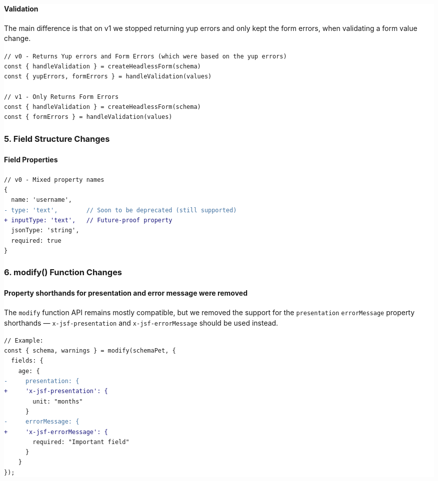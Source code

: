 #### Validation

The main difference is that on v1 we stopped returning yup errors and only kept the form errors, when validating a form value change.

```diff
// v0 - Returns Yup errors and Form Errors (which were based on the yup errors)
const { handleValidation } = createHeadlessForm(schema)
const { yupErrors, formErrors } = handleValidation(values)

// v1 - Only Returns Form Errors
const { handleValidation } = createHeadlessForm(schema)
const { formErrors } = handleValidation(values)
```

### 5. **Field Structure Changes**

#### Field Properties

```diff
// v0 - Mixed property names
{
  name: 'username',
- type: 'text',        // Soon to be deprecated (still supported)
+ inputType: 'text',   // Future-proof property
  jsonType: 'string',
  required: true
}
```

### 6. **modify() Function Changes**

#### **Property shorthands for presentation and error message were removed**

The `modify` function API remains mostly compatible, but we removed the support for the `presentation` `errorMessage` property shorthands — `x-jsf-presentation` and `x-jsf-errorMessage` should be used instead.

```diff
// Example:
const { schema, warnings } = modify(schemaPet, {
  fields: {
    age: {
-     presentation: {
+     'x-jsf-presentation': {
        unit: "months"
      }
-     errorMessage: {
+     'x-jsf-errorMessage': {
        required: "Important field"
      }
    }
});
```
